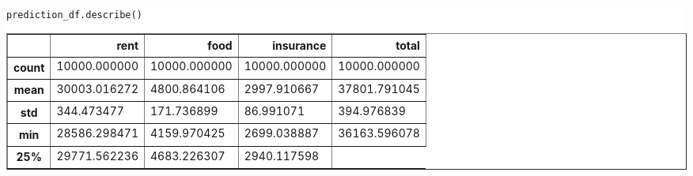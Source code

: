 
```python
prediction_df.describe()

```




<div>
<style scoped>
    .dataframe tbody tr th:only-of-type {
        vertical-align: middle;
    }

    .dataframe tbody tr th {
        vertical-align: top;
    }

    .dataframe thead th {
        text-align: right;
    }
</style>
<table border="1" class="dataframe">
  <thead>
    <tr style="text-align: right;">
      <th></th>
      <th>rent</th>
      <th>food</th>
      <th>insurance</th>
      <th>total</th>
    </tr>
  </thead>
  <tbody>
    <tr>
      <th>count</th>
      <td>10000.000000</td>
      <td>10000.000000</td>
      <td>10000.000000</td>
      <td>10000.000000</td>
    </tr>
    <tr>
      <th>mean</th>
      <td>30003.016272</td>
      <td>4800.864106</td>
      <td>2997.910667</td>
      <td>37801.791045</td>
    </tr>
    <tr>
      <th>std</th>
      <td>344.473477</td>
      <td>171.736899</td>
      <td>86.991071</td>
      <td>394.976839</td>
    </tr>
    <tr>
      <th>min</th>
      <td>28586.298471</td>
      <td>4159.970425</td>
      <td>2699.038887</td>
      <td>36163.596078</td>
    </tr>
    <tr>
      <th>25%</th>
      <td>29771.562236</td>
      <td>4683.226307</td>
      <td>2940.117598</td>